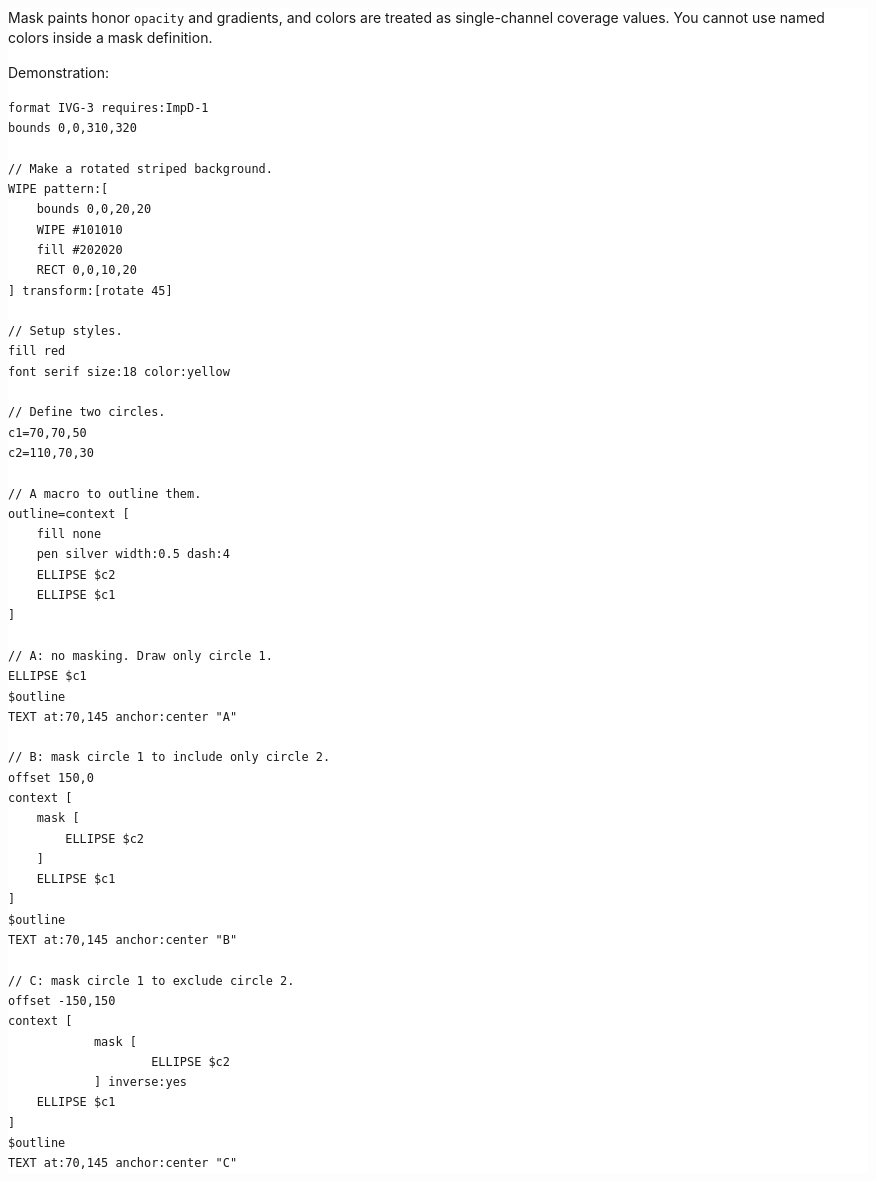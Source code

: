 Mask paints honor `opacity` and gradients, and colors are treated as single-channel coverage values. You cannot use named
colors inside a mask definition.

Demonstration:

	format IVG-3 requires:ImpD-1
	bounds 0,0,310,320
	
	// Make a rotated striped background.
	WIPE pattern:[
		bounds 0,0,20,20
		WIPE #101010
		fill #202020
		RECT 0,0,10,20
	] transform:[rotate 45]
	
	// Setup styles.
	fill red
	font serif size:18 color:yellow
	
	// Define two circles.
	c1=70,70,50
	c2=110,70,30
	
	// A macro to outline them.
	outline=context [
		fill none
		pen silver width:0.5 dash:4
		ELLIPSE $c2
		ELLIPSE $c1
	]
	
	// A: no masking. Draw only circle 1.
	ELLIPSE $c1
	$outline
	TEXT at:70,145 anchor:center "A"
	
	// B: mask circle 1 to include only circle 2.
	offset 150,0
	context [
		mask [
			ELLIPSE $c2
		]
		ELLIPSE $c1
	]
	$outline
	TEXT at:70,145 anchor:center "B"
	
	// C: mask circle 1 to exclude circle 2.
	offset -150,150
	context [
                mask [
                        ELLIPSE $c2
                ] inverse:yes
		ELLIPSE $c1
	]
	$outline
	TEXT at:70,145 anchor:center "C"
	